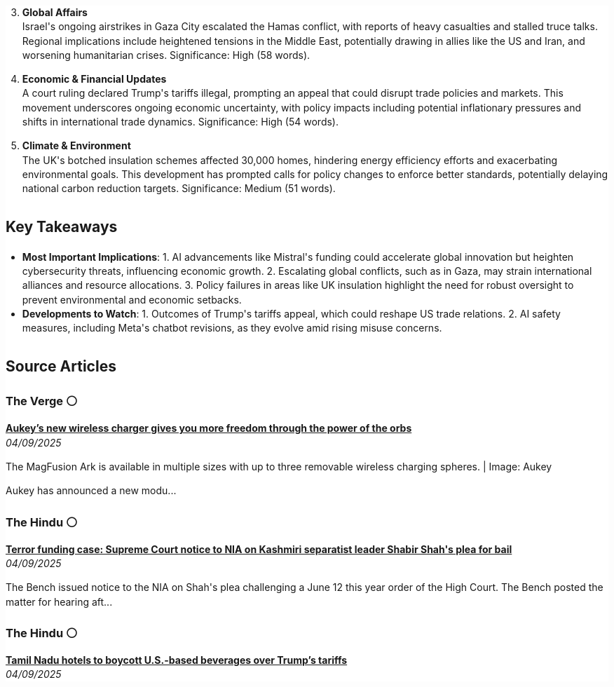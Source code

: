 3. **Global Affairs**  
   Israel's ongoing airstrikes in Gaza City escalated the Hamas conflict, with reports of heavy casualties and stalled truce talks. Regional implications include heightened tensions in the Middle East, potentially drawing in allies like the US and Iran, and worsening humanitarian crises. Significance: High (58 words).

4. **Economic & Financial Updates**  
   A court ruling declared Trump's tariffs illegal, prompting an appeal that could disrupt trade policies and markets. This movement underscores ongoing economic uncertainty, with policy impacts including potential inflationary pressures and shifts in international trade dynamics. Significance: High (54 words).

5. **Climate & Environment**  
   The UK's botched insulation schemes affected 30,000 homes, hindering energy efficiency efforts and exacerbating environmental goals. This development has prompted calls for policy changes to enforce better standards, potentially delaying national carbon reduction targets. Significance: Medium (51 words).

## Key Takeaways
- **Most Important Implications**: 1. AI advancements like Mistral's funding could accelerate global innovation but heighten cybersecurity threats, influencing economic growth. 2. Escalating global conflicts, such as in Gaza, may strain international alliances and resource allocations. 3. Policy failures in areas like UK insulation highlight the need for robust oversight to prevent environmental and economic setbacks.
- **Developments to Watch**: 1. Outcomes of Trump's tariffs appeal, which could reshape US trade relations. 2. AI safety measures, including Meta's chatbot revisions, as they evolve amid rising misuse concerns.

## Source Articles


### The Verge ⚪
**[Aukey’s new wireless charger gives you more freedom through the power of the orbs](https://www.theverge.com/news/769300/aukey-magfusion-ark-wireless-charger-qi2-2)**  
*04/09/2025*

The MagFusion Ark is available in multiple sizes with up to three removable wireless charging spheres. | Image: Aukey	

Aukey has announced a new modu...


### The Hindu ⚪
**[Terror funding case: Supreme Court notice to NIA on Kashmiri separatist leader Shabir Shah's plea for bail](https://www.thehindu.com/news/national/terror-funding-case-supreme-court-notice-to-nia-on-kashmiri-separatist-leader-shabir-shahs-plea-for-bail/article70010961.ece)**  
*04/09/2025*

The Bench issued notice to the NIA on Shah's plea challenging a June 12 this year order of the High Court. The Bench posted the matter for hearing aft...


### The Hindu ⚪
**[Tamil Nadu hotels to boycott U.S.-based beverages over Trump’s tariffs](https://www.thehindu.com/news/national/tamil-nadu/tamil-nadu-hotels-to-boycott-us-based-beverages-over-trumps-tariffs/article70009593.ece)**  
*04/09/2025*
